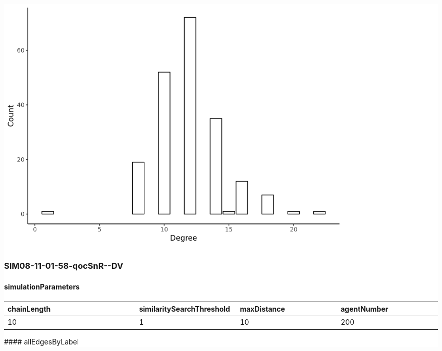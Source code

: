 <img src="03-experiment-4_files/figure-html/get-simulation-info-57.png" width="672" />

###  SIM08-11-01-58-qocSnR--DV 

#### simulationParameters 

<table class="table table-condensed" style="width: auto !important; ">
 <thead>
  <tr>
   <th style="text-align:left;"> chainLength </th>
   <th style="text-align:left;"> similaritySearchThreshold </th>
   <th style="text-align:left;"> maxDistance </th>
   <th style="text-align:left;"> agentNumber </th>
  </tr>
 </thead>
<tbody>
  <tr>
   <td style="text-align:left;width: 20em; "> 10 </td>
   <td style="text-align:left;width: 15em; "> 1 </td>
   <td style="text-align:left;width: 15em; "> 10 </td>
   <td style="text-align:left;width: 15em; "> 200 </td>
  </tr>
</tbody>
</table>
#### allEdgesByLabel
